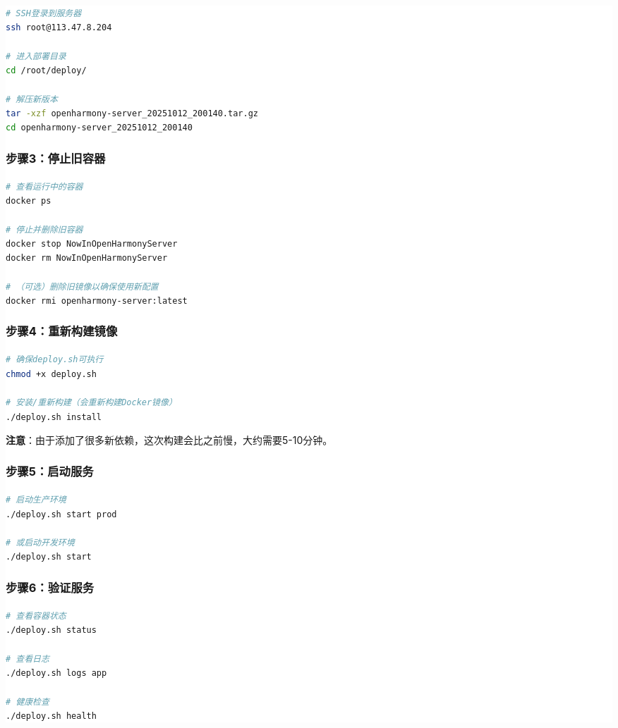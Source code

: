 ```bash
# SSH登录到服务器
ssh root@113.47.8.204

# 进入部署目录
cd /root/deploy/

# 解压新版本
tar -xzf openharmony-server_20251012_200140.tar.gz
cd openharmony-server_20251012_200140
```

### 步骤3：停止旧容器

```bash
# 查看运行中的容器
docker ps

# 停止并删除旧容器
docker stop NowInOpenHarmonyServer
docker rm NowInOpenHarmonyServer

# （可选）删除旧镜像以确保使用新配置
docker rmi openharmony-server:latest
```

### 步骤4：重新构建镜像

```bash
# 确保deploy.sh可执行
chmod +x deploy.sh

# 安装/重新构建（会重新构建Docker镜像）
./deploy.sh install
```

**注意**：由于添加了很多新依赖，这次构建会比之前慢，大约需要5-10分钟。

### 步骤5：启动服务

```bash
# 启动生产环境
./deploy.sh start prod

# 或启动开发环境
./deploy.sh start
```

### 步骤6：验证服务

```bash
# 查看容器状态
./deploy.sh status

# 查看日志
./deploy.sh logs app

# 健康检查
./deploy.sh health
```
